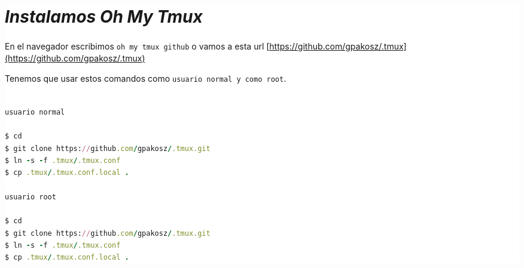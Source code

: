 
# ***Instalamos Oh My Tmux***

En el navegador escribimos ```oh my tmux github``` o vamos a esta url [https://github.com/gpakosz/.tmux](https://github.com/gpakosz/.tmux)

Tenemos que usar estos comandos como ```usuario normal y como root```.

```ruby

usuario normal

$ cd
$ git clone https://github.com/gpakosz/.tmux.git
$ ln -s -f .tmux/.tmux.conf
$ cp .tmux/.tmux.conf.local .

usuario root

$ cd
$ git clone https://github.com/gpakosz/.tmux.git
$ ln -s -f .tmux/.tmux.conf
$ cp .tmux/.tmux.conf.local .

```



